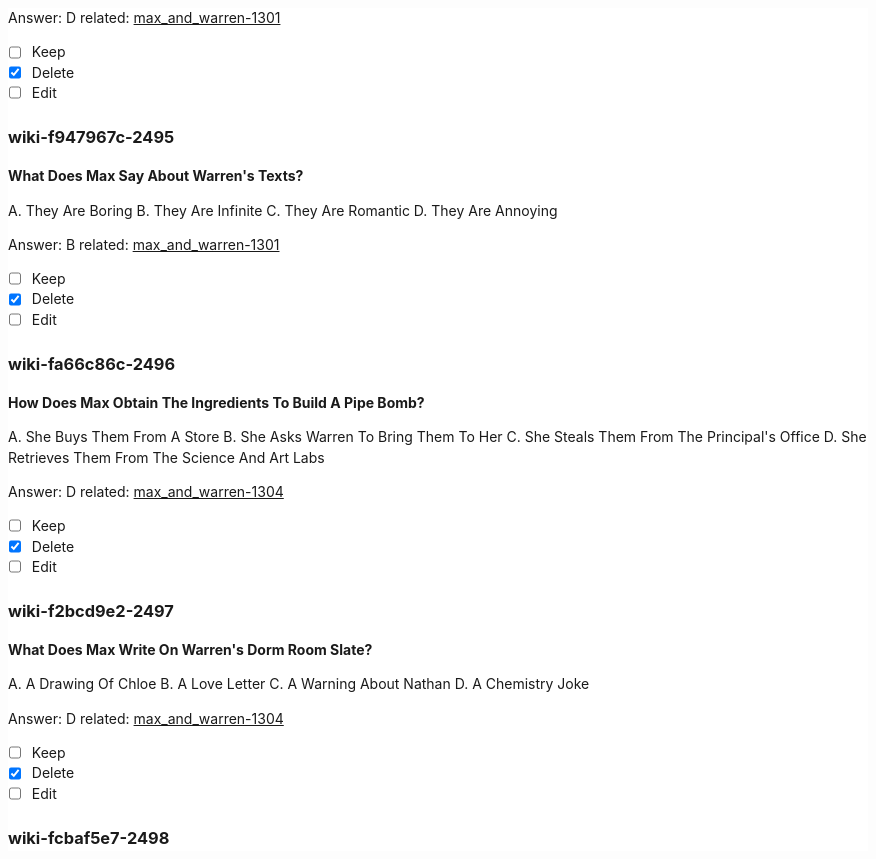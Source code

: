 Answer: D
related: [max_and_warren-1301](../wiki-pages-chunks/max_and_warren-1301.txt)

- [ ] Keep
- [x] Delete
- [ ] Edit

### wiki-f947967c-2495

**What Does Max Say About Warren's Texts?**

A. They Are Boring
B. They Are Infinite
C. They Are Romantic
D. They Are Annoying

Answer: B
related: [max_and_warren-1301](../wiki-pages-chunks/max_and_warren-1301.txt)

- [ ] Keep
- [x] Delete
- [ ] Edit

### wiki-fa66c86c-2496

**How Does Max Obtain The Ingredients To Build A Pipe Bomb?**

A. She Buys Them From A Store
B. She Asks Warren To Bring Them To Her
C. She Steals Them From The Principal's Office
D. She Retrieves Them From The Science And Art Labs

Answer: D
related: [max_and_warren-1304](../wiki-pages-chunks/max_and_warren-1304.txt)

- [ ] Keep
- [x] Delete
- [ ] Edit

### wiki-f2bcd9e2-2497

**What Does Max Write On Warren's Dorm Room Slate?**

A. A Drawing Of Chloe
B. A Love Letter
C. A Warning About Nathan
D. A Chemistry Joke

Answer: D
related: [max_and_warren-1304](../wiki-pages-chunks/max_and_warren-1304.txt)

- [ ] Keep
- [x] Delete
- [ ] Edit

### wiki-fcbaf5e7-2498
